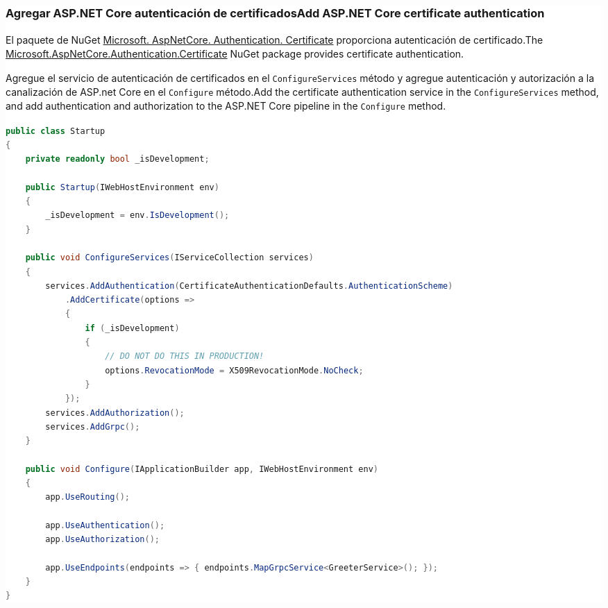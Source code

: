 ### <a name="add-aspnet-core-certificate-authentication"></a><span data-ttu-id="185ca-120">Agregar ASP.NET Core autenticación de certificados</span><span class="sxs-lookup"><span data-stu-id="185ca-120">Add ASP.NET Core certificate authentication</span></span>

<span data-ttu-id="185ca-121">El paquete de NuGet [Microsoft. AspNetCore. Authentication. Certificate](https://www.nuget.org/packages/Microsoft.AspNetCore.Authentication.Certificate) proporciona autenticación de certificado.</span><span class="sxs-lookup"><span data-stu-id="185ca-121">The [Microsoft.AspNetCore.Authentication.Certificate](https://www.nuget.org/packages/Microsoft.AspNetCore.Authentication.Certificate) NuGet package provides certificate authentication.</span></span>

<span data-ttu-id="185ca-122">Agregue el servicio de autenticación de certificados en el `ConfigureServices` método y agregue autenticación y autorización a la canalización de ASP.net Core en el `Configure` método.</span><span class="sxs-lookup"><span data-stu-id="185ca-122">Add the certificate authentication service in the `ConfigureServices` method, and add authentication and authorization to the ASP.NET Core pipeline in the `Configure` method.</span></span>

```csharp
public class Startup
{
    private readonly bool _isDevelopment;

    public Startup(IWebHostEnvironment env)
    {
        _isDevelopment = env.IsDevelopment();
    }

    public void ConfigureServices(IServiceCollection services)
    {
        services.AddAuthentication(CertificateAuthenticationDefaults.AuthenticationScheme)
            .AddCertificate(options =>
            {
                if (_isDevelopment)
                {
                    // DO NOT DO THIS IN PRODUCTION!
                    options.RevocationMode = X509RevocationMode.NoCheck;
                }
            });
        services.AddAuthorization();
        services.AddGrpc();
    }

    public void Configure(IApplicationBuilder app, IWebHostEnvironment env)
    {
        app.UseRouting();

        app.UseAuthentication();
        app.UseAuthorization();

        app.UseEndpoints(endpoints => { endpoints.MapGrpcService<GreeterService>(); });
    }
}
```
